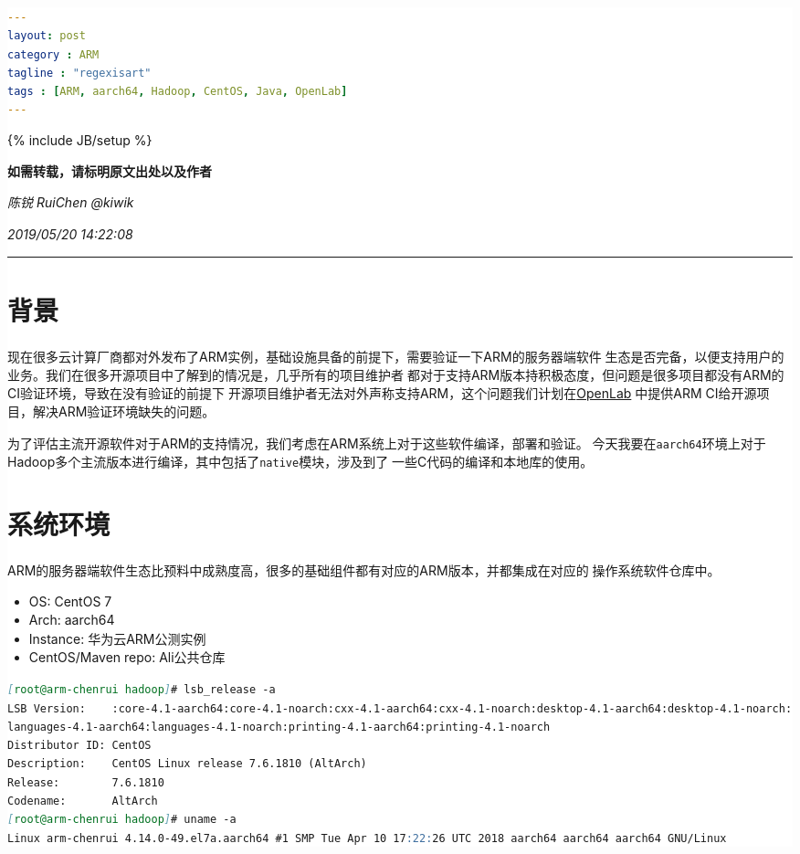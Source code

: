 ```yaml
---
layout: post
category : ARM
tagline : "regexisart"
tags : [ARM, aarch64, Hadoop, CentOS, Java, OpenLab]
---
```

{% include JB/setup %}

**如需转载，请标明原文出处以及作者**

*陈锐 RuiChen @kiwik*

*2019/05/20 14:22:08*

----------

# 背景 #

现在很多云计算厂商都对外发布了ARM实例，基础设施具备的前提下，需要验证一下ARM的服务器端软件
生态是否完备，以便支持用户的业务。我们在很多开源项目中了解到的情况是，几乎所有的项目维护者
都对于支持ARM版本持积极态度，但问题是很多项目都没有ARM的CI验证环境，导致在没有验证的前提下
开源项目维护者无法对外声称支持ARM，这个问题我们计划在[OpenLab](https://openlabtesting.org)
中提供ARM CI给开源项目，解决ARM验证环境缺失的问题。

为了评估主流开源软件对于ARM的支持情况，我们考虑在ARM系统上对于这些软件编译，部署和验证。
今天我要在`aarch64`环境上对于Hadoop多个主流版本进行编译，其中包括了`native`模块，涉及到了
一些C代码的编译和本地库的使用。

# 系统环境 #

ARM的服务器端软件生态比预料中成熟度高，很多的基础组件都有对应的ARM版本，并都集成在对应的
操作系统软件仓库中。

- OS: CentOS 7
- Arch: aarch64
- Instance: 华为云ARM公测实例
- CentOS/Maven repo: Ali公共仓库

```markdown
[root@arm-chenrui hadoop]# lsb_release -a
LSB Version:    :core-4.1-aarch64:core-4.1-noarch:cxx-4.1-aarch64:cxx-4.1-noarch:desktop-4.1-aarch64:desktop-4.1-noarch:languages-4.1-aarch64:languages-4.1-noarch:printing-4.1-aarch64:printing-4.1-noarch
Distributor ID: CentOS
Description:    CentOS Linux release 7.6.1810 (AltArch) 
Release:        7.6.1810
Codename:       AltArch
[root@arm-chenrui hadoop]# uname -a
Linux arm-chenrui 4.14.0-49.el7a.aarch64 #1 SMP Tue Apr 10 17:22:26 UTC 2018 aarch64 aarch64 aarch64 GNU/Linux
```
